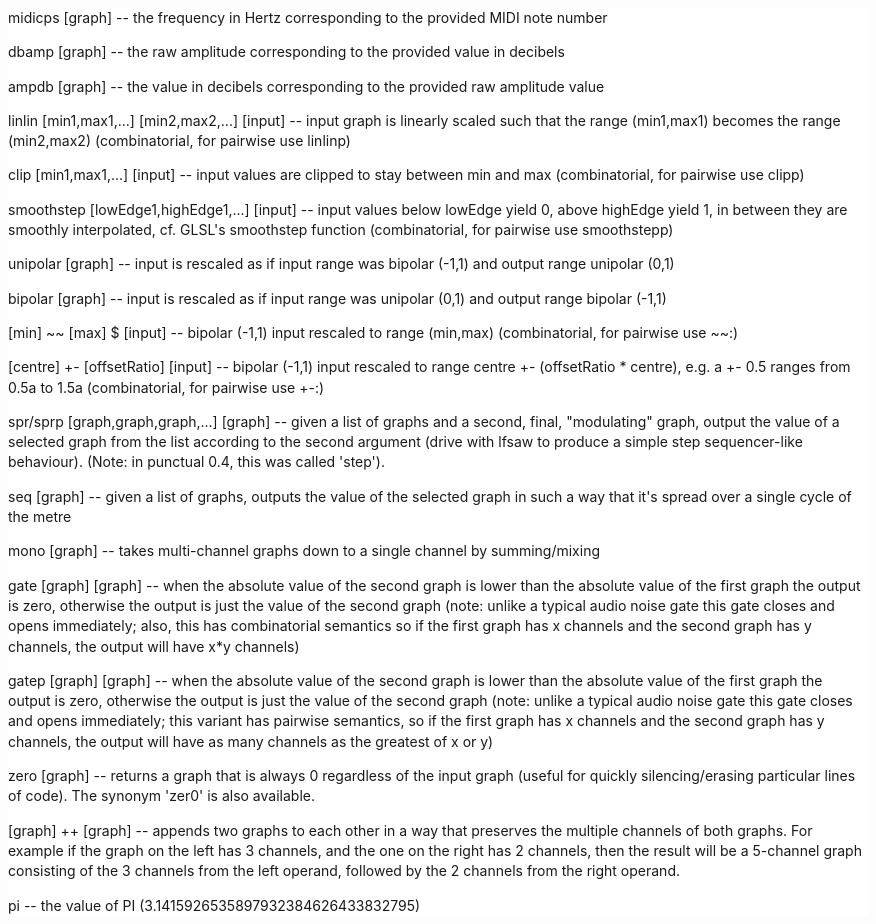 midicps [graph] -- the frequency in Hertz corresponding to the provided MIDI note number

dbamp [graph] -- the raw amplitude corresponding to the provided value in decibels

ampdb [graph] -- the value in decibels corresponding to the provided raw amplitude value

linlin [min1,max1,...] [min2,max2,...] [input] -- input graph is linearly scaled such that the range (min1,max1) becomes the range (min2,max2) (combinatorial, for pairwise use linlinp)

clip [min1,max1,...] [input] -- input values are clipped to stay between min and max (combinatorial, for pairwise use clipp)

smoothstep [lowEdge1,highEdge1,...] [input] -- input values below lowEdge yield 0, above highEdge yield 1, in between they are smoothly interpolated, cf. GLSL's smoothstep function (combinatorial, for pairwise use smoothstepp)

unipolar [graph] -- input is rescaled as if input range was bipolar (-1,1) and output range unipolar (0,1)

bipolar [graph] -- input is rescaled as if input range was unipolar (0,1) and output range bipolar (-1,1)

[min] ~~  [max] $ [input] -- bipolar (-1,1) input rescaled to range (min,max) (combinatorial, for pairwise use ~~:)

[centre] +- [offsetRatio] [input] -- bipolar (-1,1) input rescaled to range centre +- (offsetRatio * centre), e.g. a +- 0.5 ranges from 0.5a to 1.5a (combinatorial, for pairwise use +-:)

spr/sprp [graph,graph,graph,...] [graph] -- given a list of graphs and a second, final, "modulating" graph, output the value of a selected graph from the list according to the second argument (drive with lfsaw to produce a simple step sequencer-like behaviour). (Note: in punctual 0.4, this was called 'step').

seq [graph] -- given a list of graphs, outputs the value of the selected graph in such a way that it's spread over a single cycle of the metre

mono [graph] -- takes multi-channel graphs down to a single channel by summing/mixing

gate [graph] [graph] -- when the absolute value of the second graph is lower than the absolute value of the first graph the output is zero, otherwise the output is just the value of the second graph (note: unlike a typical audio noise gate this gate closes and opens immediately; also, this has combinatorial semantics so if the first graph has x channels and the second graph has y channels, the output will have x*y channels)

gatep [graph] [graph] -- when the absolute value of the second graph is lower than the absolute value of the first graph the output is zero, otherwise the output is just the value of the second graph (note: unlike a typical audio noise gate this gate closes and opens immediately; this variant has pairwise semantics, so if the first graph has x channels and the second graph has y channels, the output will have as many channels as the greatest of x or y)

zero [graph] -- returns a graph that is always 0 regardless of the input graph (useful for quickly silencing/erasing particular lines of code). The synonym 'zer0' is also available.

[graph] ++ [graph] -- appends two graphs to each other in a way that preserves the multiple channels of both graphs. For example if the graph on the left has 3 channels, and the one on the right has 2 channels, then the result will be a 5-channel graph consisting of the 3 channels from the left operand, followed by the 2 channels from the right operand.

pi -- the value of PI (3.1415926535897932384626433832795)

